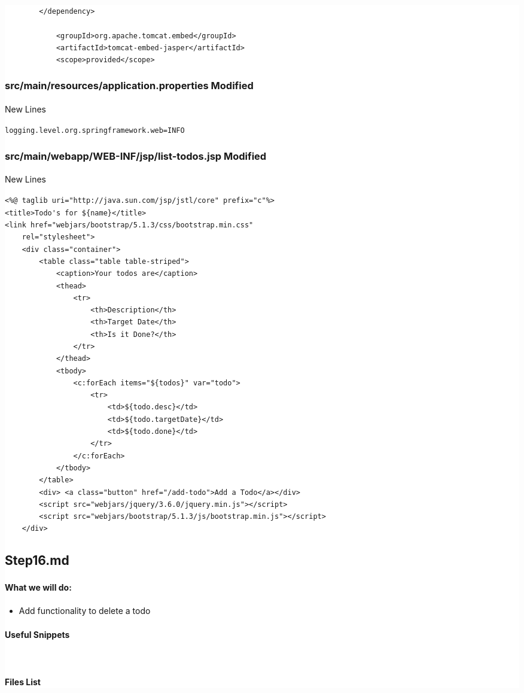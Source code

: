 ```
		</dependency>

			<groupId>org.apache.tomcat.embed</groupId>
			<artifactId>tomcat-embed-jasper</artifactId>
			<scope>provided</scope>
```
### src/main/resources/application.properties Modified
New Lines
```
logging.level.org.springframework.web=INFO
```
### src/main/webapp/WEB-INF/jsp/list-todos.jsp Modified
New Lines
```
<%@ taglib uri="http://java.sun.com/jsp/jstl/core" prefix="c"%>
<title>Todo's for ${name}</title>
<link href="webjars/bootstrap/5.1.3/css/bootstrap.min.css"
	rel="stylesheet">
	<div class="container">
		<table class="table table-striped">
			<caption>Your todos are</caption>
			<thead>
				<tr>
					<th>Description</th>
					<th>Target Date</th>
					<th>Is it Done?</th>
				</tr>
			</thead>
			<tbody>
				<c:forEach items="${todos}" var="todo">
					<tr>
						<td>${todo.desc}</td>
						<td>${todo.targetDate}</td>
						<td>${todo.done}</td>
					</tr>
				</c:forEach>
			</tbody>
		</table>
		<div> <a class="button" href="/add-todo">Add a Todo</a></div>
		<script src="webjars/jquery/3.6.0/jquery.min.js"></script>
		<script src="webjars/bootstrap/5.1.3/js/bootstrap.min.js"></script>
	</div>
```
## Step16.md

#### What we will do:
- Add functionality to delete a todo

#### Useful Snippets
```     
	
```
#### Files List
